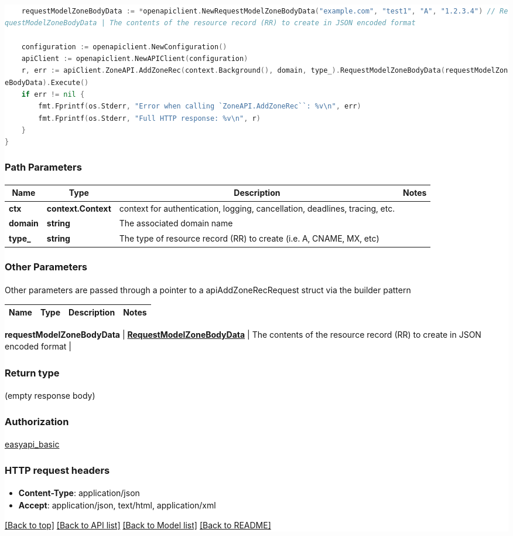 ```go
	requestModelZoneBodyData := *openapiclient.NewRequestModelZoneBodyData("example.com", "test1", "A", "1.2.3.4") // RequestModelZoneBodyData | The contents of the resource record (RR) to create in JSON encoded format

	configuration := openapiclient.NewConfiguration()
	apiClient := openapiclient.NewAPIClient(configuration)
	r, err := apiClient.ZoneAPI.AddZoneRec(context.Background(), domain, type_).RequestModelZoneBodyData(requestModelZoneBodyData).Execute()
	if err != nil {
		fmt.Fprintf(os.Stderr, "Error when calling `ZoneAPI.AddZoneRec``: %v\n", err)
		fmt.Fprintf(os.Stderr, "Full HTTP response: %v\n", r)
	}
}
```

### Path Parameters


Name | Type | Description  | Notes
------------- | ------------- | ------------- | -------------
**ctx** | **context.Context** | context for authentication, logging, cancellation, deadlines, tracing, etc.
**domain** | **string** | The associated domain name | 
**type_** | **string** | The type of resource record (RR) to create (i.e. A, CNAME, MX, etc) | 

### Other Parameters

Other parameters are passed through a pointer to a apiAddZoneRecRequest struct via the builder pattern


Name | Type | Description  | Notes
------------- | ------------- | ------------- | -------------


 **requestModelZoneBodyData** | [**RequestModelZoneBodyData**](RequestModelZoneBodyData.md) | The contents of the resource record (RR) to create in JSON encoded format | 

### Return type

 (empty response body)

### Authorization

[easyapi_basic](../README.md#easyapi_basic)

### HTTP request headers

- **Content-Type**: application/json
- **Accept**: application/json, text/html, application/xml

[[Back to top]](#) [[Back to API list]](../README.md#documentation-for-api-endpoints)
[[Back to Model list]](../README.md#documentation-for-models)
[[Back to README]](../README.md)
